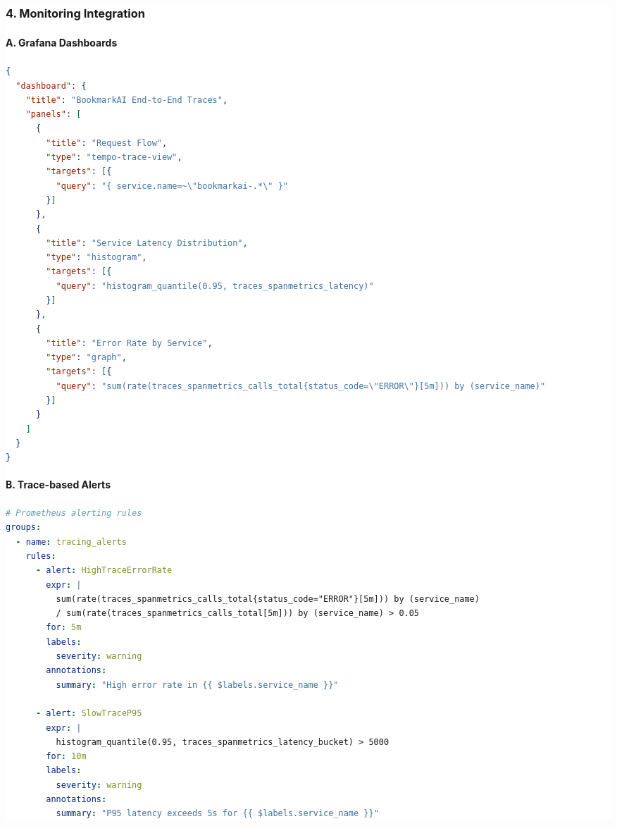 
### 4. Monitoring Integration

#### A. Grafana Dashboards
```json
{
  "dashboard": {
    "title": "BookmarkAI End-to-End Traces",
    "panels": [
      {
        "title": "Request Flow",
        "type": "tempo-trace-view",
        "targets": [{
          "query": "{ service.name=~\"bookmarkai-.*\" }"
        }]
      },
      {
        "title": "Service Latency Distribution",
        "type": "histogram",
        "targets": [{
          "query": "histogram_quantile(0.95, traces_spanmetrics_latency)"
        }]
      },
      {
        "title": "Error Rate by Service",
        "type": "graph",
        "targets": [{
          "query": "sum(rate(traces_spanmetrics_calls_total{status_code=\"ERROR\"}[5m])) by (service_name)"
        }]
      }
    ]
  }
}
```

#### B. Trace-based Alerts
```yaml
# Prometheus alerting rules
groups:
  - name: tracing_alerts
    rules:
      - alert: HighTraceErrorRate
        expr: |
          sum(rate(traces_spanmetrics_calls_total{status_code="ERROR"}[5m])) by (service_name)
          / sum(rate(traces_spanmetrics_calls_total[5m])) by (service_name) > 0.05
        for: 5m
        labels:
          severity: warning
        annotations:
          summary: "High error rate in {{ $labels.service_name }}"
          
      - alert: SlowTraceP95
        expr: |
          histogram_quantile(0.95, traces_spanmetrics_latency_bucket) > 5000
        for: 10m
        labels:
          severity: warning
        annotations:
          summary: "P95 latency exceeds 5s for {{ $labels.service_name }}"
```
